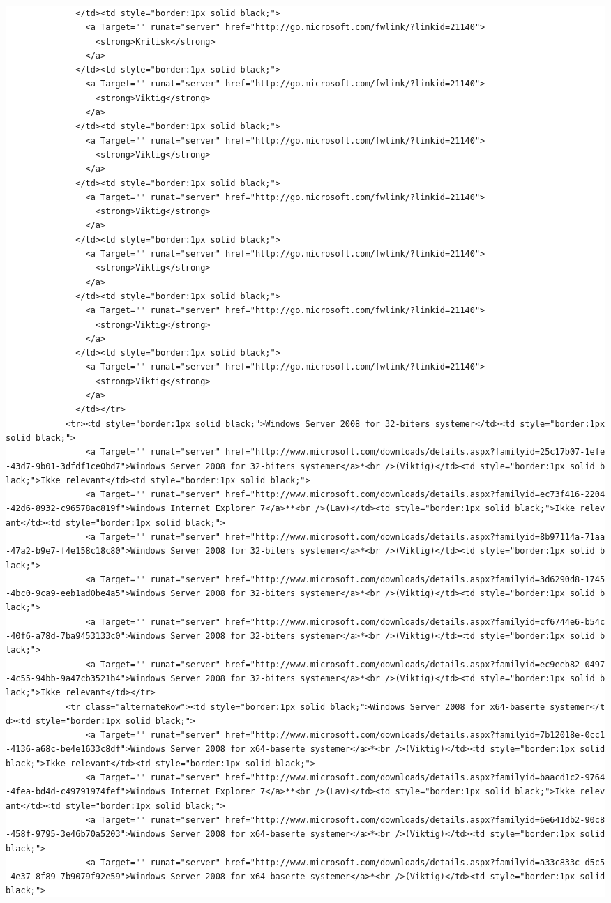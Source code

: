                   </td><td style="border:1px solid black;">
                    <a Target="" runat="server" href="http://go.microsoft.com/fwlink/?linkid=21140">
                      <strong>Kritisk</strong>
                    </a>
                  </td><td style="border:1px solid black;">
                    <a Target="" runat="server" href="http://go.microsoft.com/fwlink/?linkid=21140">
                      <strong>Viktig</strong>
                    </a>
                  </td><td style="border:1px solid black;">
                    <a Target="" runat="server" href="http://go.microsoft.com/fwlink/?linkid=21140">
                      <strong>Viktig</strong>
                    </a>
                  </td><td style="border:1px solid black;">
                    <a Target="" runat="server" href="http://go.microsoft.com/fwlink/?linkid=21140">
                      <strong>Viktig</strong>
                    </a>
                  </td><td style="border:1px solid black;">
                    <a Target="" runat="server" href="http://go.microsoft.com/fwlink/?linkid=21140">
                      <strong>Viktig</strong>
                    </a>
                  </td><td style="border:1px solid black;">
                    <a Target="" runat="server" href="http://go.microsoft.com/fwlink/?linkid=21140">
                      <strong>Viktig</strong>
                    </a>
                  </td><td style="border:1px solid black;">
                    <a Target="" runat="server" href="http://go.microsoft.com/fwlink/?linkid=21140">
                      <strong>Viktig</strong>
                    </a>
                  </td></tr>
                <tr><td style="border:1px solid black;">Windows Server 2008 for 32-biters systemer</td><td style="border:1px solid black;">
                    <a Target="" runat="server" href="http://www.microsoft.com/downloads/details.aspx?familyid=25c17b07-1efe-43d7-9b01-3dfdf1ce0bd7">Windows Server 2008 for 32-biters systemer</a>*<br />(Viktig)</td><td style="border:1px solid black;">Ikke relevant</td><td style="border:1px solid black;">
                    <a Target="" runat="server" href="http://www.microsoft.com/downloads/details.aspx?familyid=ec73f416-2204-42d6-8932-c96578ac819f">Windows Internet Explorer 7</a>**<br />(Lav)</td><td style="border:1px solid black;">Ikke relevant</td><td style="border:1px solid black;">
                    <a Target="" runat="server" href="http://www.microsoft.com/downloads/details.aspx?familyid=8b97114a-71aa-47a2-b9e7-f4e158c18c80">Windows Server 2008 for 32-biters systemer</a>*<br />(Viktig)</td><td style="border:1px solid black;">
                    <a Target="" runat="server" href="http://www.microsoft.com/downloads/details.aspx?familyid=3d6290d8-1745-4bc0-9ca9-eeb1ad0be4a5">Windows Server 2008 for 32-biters systemer</a>*<br />(Viktig)</td><td style="border:1px solid black;">
                    <a Target="" runat="server" href="http://www.microsoft.com/downloads/details.aspx?familyid=cf6744e6-b54c-40f6-a78d-7ba9453133c0">Windows Server 2008 for 32-biters systemer</a>*<br />(Viktig)</td><td style="border:1px solid black;">
                    <a Target="" runat="server" href="http://www.microsoft.com/downloads/details.aspx?familyid=ec9eeb82-0497-4c55-94bb-9a47cb3521b4">Windows Server 2008 for 32-biters systemer</a>*<br />(Viktig)</td><td style="border:1px solid black;">Ikke relevant</td></tr>
                <tr class="alternateRow"><td style="border:1px solid black;">Windows Server 2008 for x64-baserte systemer</td><td style="border:1px solid black;">
                    <a Target="" runat="server" href="http://www.microsoft.com/downloads/details.aspx?familyid=7b12018e-0cc1-4136-a68c-be4e1633c8df">Windows Server 2008 for x64-baserte systemer</a>*<br />(Viktig)</td><td style="border:1px solid black;">Ikke relevant</td><td style="border:1px solid black;">
                    <a Target="" runat="server" href="http://www.microsoft.com/downloads/details.aspx?familyid=baacd1c2-9764-4fea-bd4d-c49791974fef">Windows Internet Explorer 7</a>**<br />(Lav)</td><td style="border:1px solid black;">Ikke relevant</td><td style="border:1px solid black;">
                    <a Target="" runat="server" href="http://www.microsoft.com/downloads/details.aspx?familyid=6e641db2-90c8-458f-9795-3e46b70a5203">Windows Server 2008 for x64-baserte systemer</a>*<br />(Viktig)</td><td style="border:1px solid black;">
                    <a Target="" runat="server" href="http://www.microsoft.com/downloads/details.aspx?familyid=a33c833c-d5c5-4e37-8f89-7b9079f92e59">Windows Server 2008 for x64-baserte systemer</a>*<br />(Viktig)</td><td style="border:1px solid black;">